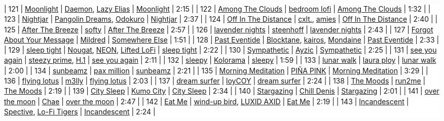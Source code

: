 | 121 | [Moonlight](https://open.spotify.com/track/4NH933QwSMvDKjrk4rK4Ht) | [Daemon](https://open.spotify.com/artist/0diXRBzOdGZ4i0TKs8Xakh), [Lazy Elias](https://open.spotify.com/artist/6hJhvGKRLfcdvnpQD3gxzC) | [Moonlight](https://open.spotify.com/album/4ME3sbI4VW19bovevqRE0z) | 2:15 |
| 122 | [Among The Clouds](https://open.spotify.com/track/25f125XpvPHEAOECTZ7Yy5) | [bedroom lofi](https://open.spotify.com/artist/2LrcxltMHRqQBYByx4rtW2) | [Among The Clouds](https://open.spotify.com/album/04aNwPG8RYdw21VjCqA6Jq) | 1:32 |
| 123 | [Nightjar](https://open.spotify.com/track/4xFjlPu00tvSacWqqO51LX) | [Pangolin Dreams](https://open.spotify.com/artist/2Tk5J7Yhr9qVVUCxWOeXdw), [Odokuro](https://open.spotify.com/artist/2GvyZiTgTShE6s1Vu5iC1M) | [Nightjar](https://open.spotify.com/album/0QzwNHPZFwk27GLHzClTGo) | 2:37 |
| 124 | [Off In The Distance](https://open.spotify.com/track/2DlcixBEbVoU3JcGsjwaFT) | [cxlt.](https://open.spotify.com/artist/1TFqjcoVis5TzVQxrHMSfA), [amies](https://open.spotify.com/artist/2zNmlxTlRfyMAAifd2f71Q) | [Off In The Distance](https://open.spotify.com/album/5vSJjKTACggseIWYyhl4vD) | 2:40 |
| 125 | [After The Breeze](https://open.spotify.com/track/2ClFiZN2ssViu0MnCXyRFS) | [softy](https://open.spotify.com/artist/0wcen0V8FgQu6xYupnZMbB) | [After The Breeze](https://open.spotify.com/album/0XSjD6KZzDfQCKIibZeScl) | 2:57 |
| 126 | [lavender nights](https://open.spotify.com/track/1zZaTPnMjSsT6oRnl9oWzp) | [steenhoff](https://open.spotify.com/artist/3J24HdM0kVVmwkh4jdumZi) | [lavender nights](https://open.spotify.com/album/26H5Txnbnq9FDoUQy4zUsT) | 2:43 |
| 127 | [Forgot About Your Message](https://open.spotify.com/track/6O0k4eLZPSb5dqBoweWkft) | [Mildred](https://open.spotify.com/artist/3Z4AQ0MlP04v8w7vjEDnS4) | [Somewhere Else](https://open.spotify.com/album/6fAfie331SLkvkclJvQtbp) | 1:51 |
| 128 | [Past Eventide](https://open.spotify.com/track/1Td4GohivkKls25AodRzlF) | [Blocktane](https://open.spotify.com/artist/2DL1LxN8dHBG1tI3Q3TlK7), [kairos](https://open.spotify.com/artist/6YHuTrPW5JY4DcamHp2vAa), [Mondaine](https://open.spotify.com/artist/6bXaj1QK5woU1xwBtsrWVC) | [Past Eventide](https://open.spotify.com/album/6ZnivRKGNUrsCndM4cQhKQ) | 2:33 |
| 129 | [sleep tight](https://open.spotify.com/track/4O3VpcueB611U64JMUJeu3) | [Nougat](https://open.spotify.com/artist/5vZ4cPcbCRbZf588ssga4M), [NEON](https://open.spotify.com/artist/3enDCOGzjTh3RH0J9KhSsV), [Lifted LoFi](https://open.spotify.com/artist/0rgw0PdrFhmiayr1srwKkH) | [sleep tight](https://open.spotify.com/album/0GbGpflTC1cPWF37Fzhjis) | 2:22 |
| 130 | [Sympathetic](https://open.spotify.com/track/6dXBYGXM5V5CCVx37NZLAU) | [Ayzic](https://open.spotify.com/artist/2XCHpjjS3zJJy9OafEt7bC) | [Sympathetic](https://open.spotify.com/album/5MpILnixP7lgI3UodnVg20) | 2:25 |
| 131 | [see you again](https://open.spotify.com/track/76Ew3gspyyJQxexO2BRwiy) | [steezy prime](https://open.spotify.com/artist/4ApyJoQGYHAcMtJEvK5tRx), [H.1](https://open.spotify.com/artist/3azKf6nXrUCI1RLZkX4Aj6) | [see you again](https://open.spotify.com/album/4XIj6H0OmLuK11Oepp0KVo) | 2:11 |
| 132 | [sleepy](https://open.spotify.com/track/01IrI9Sy7LrX5MaRnwZbJ8) | [Kolorama](https://open.spotify.com/artist/7KYVAGDhdO4DJ4qyeTWpcC) | [sleepy](https://open.spotify.com/album/79clxuosu56pxWzs3X9X0V) | 1:59 |
| 133 | [lunar walk](https://open.spotify.com/track/6ZJjAycopbrK5ab4Q2YImx) | [laura ploy](https://open.spotify.com/artist/3pzECkhcxMJJSIsi1ZIAaD) | [lunar walk](https://open.spotify.com/album/155VVaMjlTDghYkltp5CUE) | 2:00 |
| 134 | [sunbeamz](https://open.spotify.com/track/7brmNQZ3F2z3n9oEhhThfw) | [pax million](https://open.spotify.com/artist/2FVLixsmW8J9nETH05QKkh) | [sunbeamz](https://open.spotify.com/album/5l3MVu8OIxb8d1VvGWso3F) | 2:21 |
| 135 | [Morning Meditation](https://open.spotify.com/track/10v1ZDsA5iv7Ou1sakg9ta) | [PIÑA PINK](https://open.spotify.com/artist/7L2I1AuvyRXd2ysLSTeKZX) | [Morning Meditation](https://open.spotify.com/album/5C3ytzuh5XsDaB20mNDn9E) | 3:29 |
| 136 | [flying lotus](https://open.spotify.com/track/0VvEj7tPrwPVcR9R8qhnGS) | [m3lly](https://open.spotify.com/artist/6ImTBYsoSoDNEMgY9VFU23) | [flying lotus](https://open.spotify.com/album/58nqw46a5pxEeu12e8VYF7) | 2:03 |
| 137 | [dream surfer](https://open.spotify.com/track/2Wj1sIJ6XxtR8R8aJwEKVt) | [loyCOY](https://open.spotify.com/artist/7pK6BN9GZMUosqH5DPKmC7) | [dream surfer](https://open.spotify.com/album/4uKVu6udzIh40UujqTfO97) | 2:24 |
| 138 | [The Moods](https://open.spotify.com/track/4Pso5uTxt9bmYETGXrcrkc) | [run2me](https://open.spotify.com/artist/5hCMSuSpa0y5KihMVcfGw7) | [The Moods](https://open.spotify.com/album/6EEyQY2D8Z80crUL0H05qm) | 2:19 |
| 139 | [City Sleep](https://open.spotify.com/track/03C7OsTzEbR1UoCKxTNcsd) | [Kumo City](https://open.spotify.com/artist/0WLyZCjbiZcpPPfM73TtmA) | [City Sleep](https://open.spotify.com/album/7GuR79Aj1RyIu2JCB3MNiV) | 2:34 |
| 140 | [Stargazing](https://open.spotify.com/track/1cBX5RAL9MP7YZNoJMDQ16) | [Chill Denis](https://open.spotify.com/artist/4gOKqVqVRQCGUrc70alpbr) | [Stargazing](https://open.spotify.com/album/2kDEzF2kMDJb6Z0Sfypt7a) | 2:01 |
| 141 | [over the moon](https://open.spotify.com/track/5AigWchdvEE0O8foZw0g10) | [Chae](https://open.spotify.com/artist/2f8JIAu0okvEPCyqVKIm25) | [over the moon](https://open.spotify.com/album/6rvV3gWIZ4e5vSMwKGwLAQ) | 2:47 |
| 142 | [Eat Me](https://open.spotify.com/track/6NdX1iXLTKjruEuoG3fIvO) | [wind\-up bird](https://open.spotify.com/artist/66UE5LrivDsDSLdDcK9Qri), [LUXID AXID](https://open.spotify.com/artist/6yZIMRBmAHdrstkuapdrc0) | [Eat Me](https://open.spotify.com/album/1GeJlNugKY4qEcCTKXJkKt) | 2:19 |
| 143 | [Incandescent](https://open.spotify.com/track/58Mea6sDTP0rbZ4YLpT3Xu) | [Spective](https://open.spotify.com/artist/2sFPQins7c1Mx7COcPdBUV), [Lo\-Fi Tigers](https://open.spotify.com/artist/4nQdWcfYHVmyqUGc3WBaFX) | [Incandescent](https://open.spotify.com/album/0t5UR6XxWVjZsmzjIk46o9) | 2:24 |